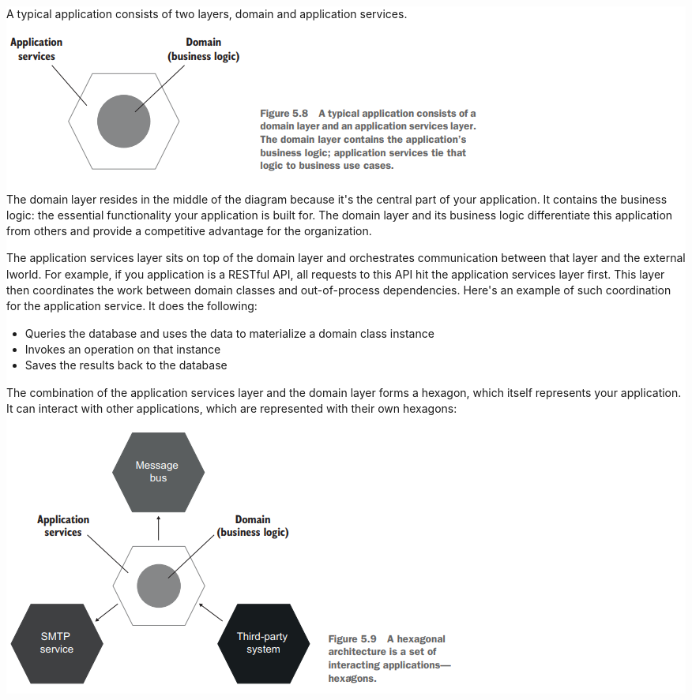 A typical application consists of two layers, domain and application services.

![alt text](./zImages/5-6.png "Title")

The domain layer resides in the middle of the diagram because it's the central part of your application. It contains the business logic: the essential
functionality your application is built for. The domain layer and its business logic differentiate this application from others and provide a competitive advantage for the organization.

The application services layer sits on top of the domain layer and orchestrates communication between that layer and the external lworld. For example, if you application is a RESTful API, all requests to this API hit the application services layer first. This layer then coordinates the work between domain classes and out-of-process dependencies. Here's an example of such coordination for the application service. It does the following:

<ul>
  <li>Queries the database and uses the data to materialize a domain class instance</li>
  <li>Invokes an operation on that instance</li>
  <li>Saves the results back to the database</li>
</ul> 

The combination of the application services layer and the domain layer forms a hexagon, which itself represents your application. It can interact with other applications, which are represented with their own hexagons:

![alt text](./zImages/5-7.png "Title")
